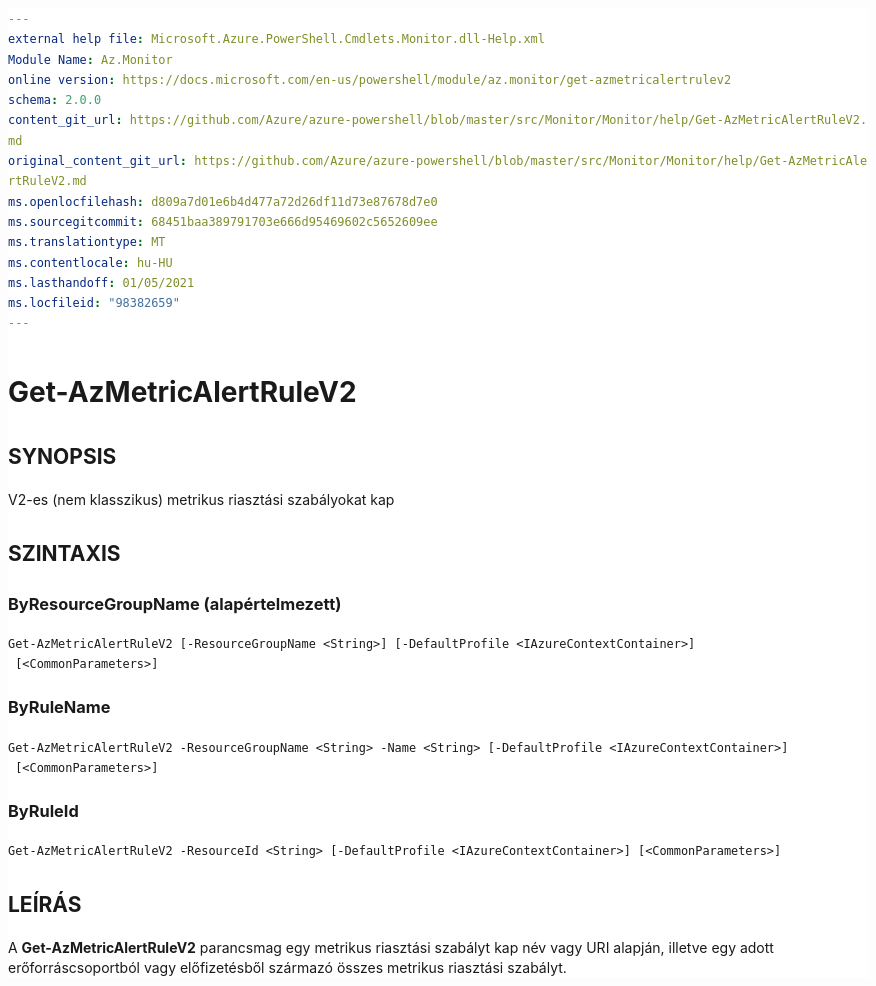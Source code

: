 ```yaml
---
external help file: Microsoft.Azure.PowerShell.Cmdlets.Monitor.dll-Help.xml
Module Name: Az.Monitor
online version: https://docs.microsoft.com/en-us/powershell/module/az.monitor/get-azmetricalertrulev2
schema: 2.0.0
content_git_url: https://github.com/Azure/azure-powershell/blob/master/src/Monitor/Monitor/help/Get-AzMetricAlertRuleV2.md
original_content_git_url: https://github.com/Azure/azure-powershell/blob/master/src/Monitor/Monitor/help/Get-AzMetricAlertRuleV2.md
ms.openlocfilehash: d809a7d01e6b4d477a72d26df11d73e87678d7e0
ms.sourcegitcommit: 68451baa389791703e666d95469602c5652609ee
ms.translationtype: MT
ms.contentlocale: hu-HU
ms.lasthandoff: 01/05/2021
ms.locfileid: "98382659"
---
```

# Get-AzMetricAlertRuleV2

## SYNOPSIS
V2-es (nem klasszikus) metrikus riasztási szabályokat kap

## SZINTAXIS

### ByResourceGroupName (alapértelmezett)
```
Get-AzMetricAlertRuleV2 [-ResourceGroupName <String>] [-DefaultProfile <IAzureContextContainer>]
 [<CommonParameters>]
```

### ByRuleName
```
Get-AzMetricAlertRuleV2 -ResourceGroupName <String> -Name <String> [-DefaultProfile <IAzureContextContainer>]
 [<CommonParameters>]
```

### ByRuleId
```
Get-AzMetricAlertRuleV2 -ResourceId <String> [-DefaultProfile <IAzureContextContainer>] [<CommonParameters>]
```

## LEÍRÁS
A **Get-AzMetricAlertRuleV2** parancsmag egy metrikus riasztási szabályt kap név vagy URI alapján, illetve egy adott erőforráscsoportból vagy előfizetésből származó összes metrikus riasztási szabályt.
